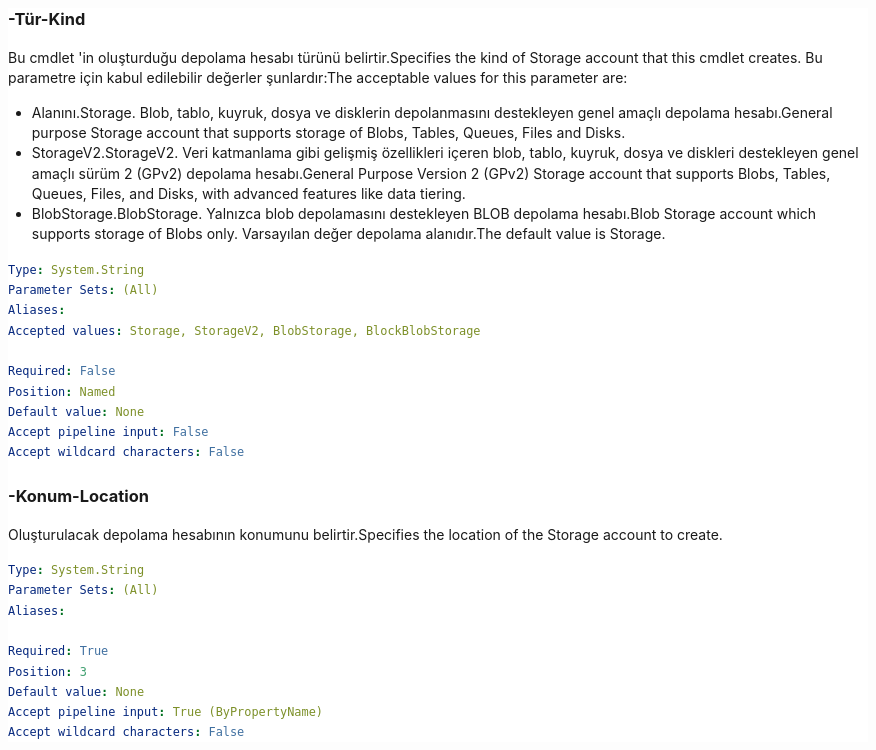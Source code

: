 ### <span data-ttu-id="163a9-138">-Tür</span><span class="sxs-lookup"><span data-stu-id="163a9-138">-Kind</span></span>
<span data-ttu-id="163a9-139">Bu cmdlet 'in oluşturduğu depolama hesabı türünü belirtir.</span><span class="sxs-lookup"><span data-stu-id="163a9-139">Specifies the kind of Storage account that this cmdlet creates.</span></span>
<span data-ttu-id="163a9-140">Bu parametre için kabul edilebilir değerler şunlardır:</span><span class="sxs-lookup"><span data-stu-id="163a9-140">The acceptable values for this parameter are:</span></span>
- <span data-ttu-id="163a9-141">Alanını.</span><span class="sxs-lookup"><span data-stu-id="163a9-141">Storage.</span></span> <span data-ttu-id="163a9-142">Blob, tablo, kuyruk, dosya ve disklerin depolanmasını destekleyen genel amaçlı depolama hesabı.</span><span class="sxs-lookup"><span data-stu-id="163a9-142">General purpose Storage account that supports storage of Blobs, Tables, Queues, Files and Disks.</span></span>
- <span data-ttu-id="163a9-143">StorageV2.</span><span class="sxs-lookup"><span data-stu-id="163a9-143">StorageV2.</span></span> <span data-ttu-id="163a9-144">Veri katmanlama gibi gelişmiş özellikleri içeren blob, tablo, kuyruk, dosya ve diskleri destekleyen genel amaçlı sürüm 2 (GPv2) depolama hesabı.</span><span class="sxs-lookup"><span data-stu-id="163a9-144">General Purpose Version 2 (GPv2) Storage account that supports Blobs, Tables, Queues, Files, and Disks, with advanced features like data tiering.</span></span>
- <span data-ttu-id="163a9-145">BlobStorage.</span><span class="sxs-lookup"><span data-stu-id="163a9-145">BlobStorage.</span></span> <span data-ttu-id="163a9-146">Yalnızca blob depolamasını destekleyen BLOB depolama hesabı.</span><span class="sxs-lookup"><span data-stu-id="163a9-146">Blob Storage account which supports storage of Blobs only.</span></span>
<span data-ttu-id="163a9-147">Varsayılan değer depolama alanıdır.</span><span class="sxs-lookup"><span data-stu-id="163a9-147">The default value is Storage.</span></span>

```yaml
Type: System.String
Parameter Sets: (All)
Aliases:
Accepted values: Storage, StorageV2, BlobStorage, BlockBlobStorage

Required: False
Position: Named
Default value: None
Accept pipeline input: False
Accept wildcard characters: False
```

### <span data-ttu-id="163a9-148">-Konum</span><span class="sxs-lookup"><span data-stu-id="163a9-148">-Location</span></span>
<span data-ttu-id="163a9-149">Oluşturulacak depolama hesabının konumunu belirtir.</span><span class="sxs-lookup"><span data-stu-id="163a9-149">Specifies the location of the Storage account to create.</span></span>

```yaml
Type: System.String
Parameter Sets: (All)
Aliases:

Required: True
Position: 3
Default value: None
Accept pipeline input: True (ByPropertyName)
Accept wildcard characters: False
```

